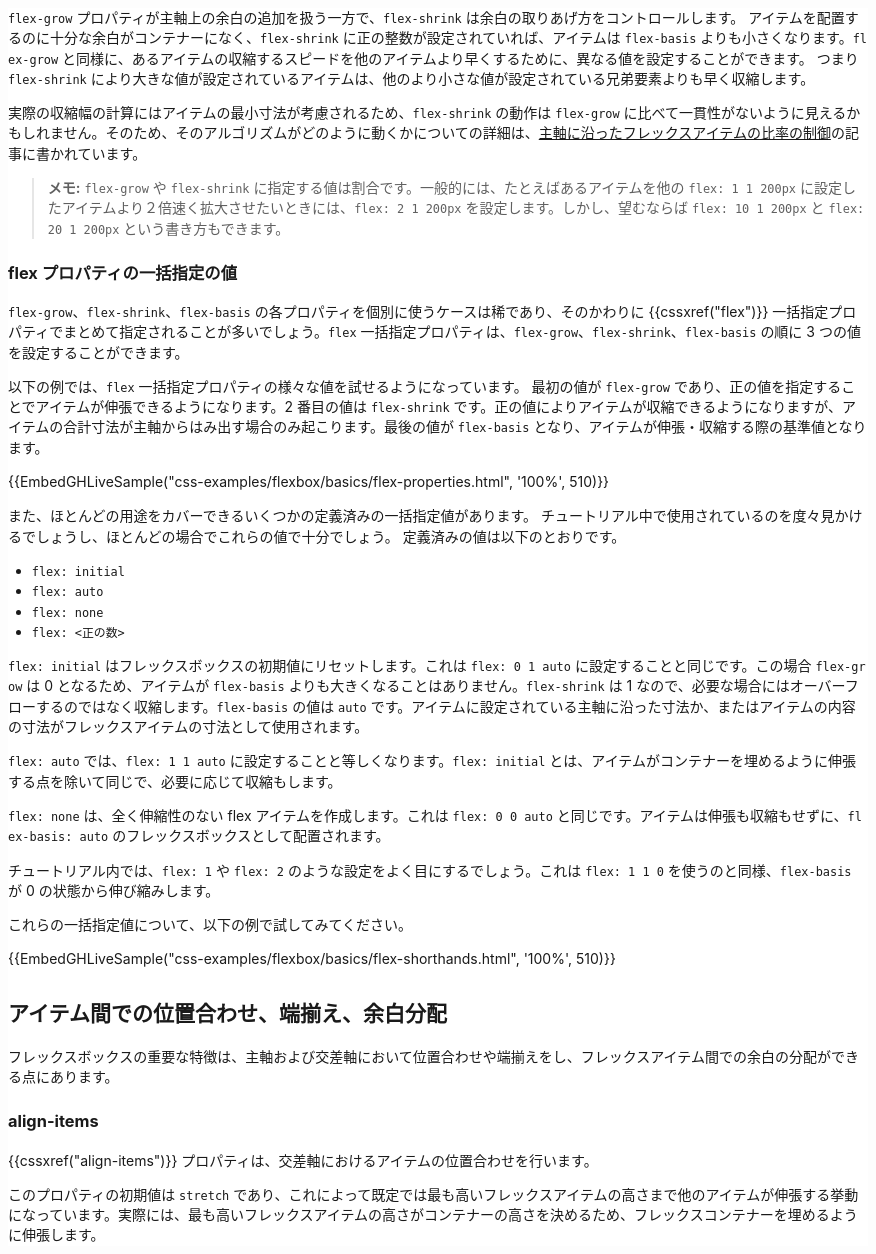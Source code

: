 `flex-grow` プロパティが主軸上の余白の追加を扱う一方で、`flex-shrink` は余白の取りあげ方をコントロールします。 アイテムを配置するのに十分な余白がコンテナーになく、`flex-shrink` に正の整数が設定されていれば、アイテムは `flex-basis` よりも小さくなります。`flex-grow` と同様に、あるアイテムの収縮するスピードを他のアイテムより早くするために、異なる値を設定することができます。 つまり `flex-shrink` により大きな値が設定されているアイテムは、他のより小さな値が設定されている兄弟要素よりも早く収縮します。

実際の収縮幅の計算にはアイテムの最小寸法が考慮されるため、`flex-shrink` の動作は `flex-grow` に比べて一貫性がないように見えるかもしれません。そのため、そのアルゴリズムがどのように動くかについての詳細は、[主軸に沿ったフレックスアイテムの比率の制御](/ja/docs/Web/CSS/CSS_Flexible_Box_Layout/Controlling_Ratios_of_Flex_Items_Along_the_Main_Ax)の記事に書かれています。

> **メモ:** `flex-grow` や `flex-shrink` に指定する値は割合です。一般的には、たとえばあるアイテムを他の `flex: 1 1 200px` に設定したアイテムより２倍速く拡大させたいときには、`flex: 2 1 200px` を設定します。しかし、望むならば `flex: 10 1 200px` と `flex: 20 1 200px` という書き方もできます。

### flex プロパティの一括指定の値

`flex-grow`、`flex-shrink`、`flex-basis` の各プロパティを個別に使うケースは稀であり、そのかわりに {{cssxref("flex")}} 一括指定プロパティでまとめて指定されることが多いでしょう。`flex` 一括指定プロパティは、`flex-grow`、`flex-shrink`、`flex-basis` の順に 3 つの値を設定することができます。

以下の例では、`flex` 一括指定プロパティの様々な値を試せるようになっています。 最初の値が `flex-grow` であり、正の値を指定することでアイテムが伸張できるようになります。2 番目の値は `flex-shrink` です。正の値によりアイテムが収縮できるようになりますが、アイテムの合計寸法が主軸からはみ出す場合のみ起こります。最後の値が `flex-basis` となり、アイテムが伸張・収縮する際の基準値となります。

{{EmbedGHLiveSample("css-examples/flexbox/basics/flex-properties.html", '100%', 510)}}

また、ほとんどの用途をカバーできるいくつかの定義済みの一括指定値があります。 チュートリアル中で使用されているのを度々見かけるでしょうし、ほとんどの場合でこれらの値で十分でしょう。 定義済みの値は以下のとおりです。

- `flex: initial`
- `flex: auto`
- `flex: none`
- `flex: <正の数>`

`flex: initial` はフレックスボックスの初期値にリセットします。これは `flex: 0 1 auto` に設定することと同じです。この場合 `flex-grow` は 0 となるため、アイテムが `flex-basis` よりも大きくなることはありません。`flex-shrink` は 1 なので、必要な場合にはオーバーフローするのではなく収縮します。`flex-basis` の値は `auto` です。アイテムに設定されている主軸に沿った寸法か、またはアイテムの内容の寸法がフレックスアイテムの寸法として使用されます。

`flex: auto` では、`flex: 1 1 auto` に設定することと等しくなります。`flex: initial` とは、アイテムがコンテナーを埋めるように伸張する点を除いて同じで、必要に応じて収縮もします。

`flex: none` は、全く伸縮性のない flex アイテムを作成します。これは `flex: 0 0 auto` と同じです。アイテムは伸張も収縮もせずに、`flex-basis: auto` のフレックスボックスとして配置されます。

チュートリアル内では、`flex: 1` や `flex: 2` のような設定をよく目にするでしょう。これは `flex: 1 1 0` を使うのと同様、`flex-basis` が 0 の状態から伸び縮みします。

これらの一括指定値について、以下の例で試してみてください。

{{EmbedGHLiveSample("css-examples/flexbox/basics/flex-shorthands.html", '100%', 510)}}

## アイテム間での位置合わせ、端揃え、余白分配

フレックスボックスの重要な特徴は、主軸および交差軸において位置合わせや端揃えをし、フレックスアイテム間での余白の分配ができる点にあります。

### align-items

{{cssxref("align-items")}} プロパティは、交差軸におけるアイテムの位置合わせを行います。

このプロパティの初期値は `stretch` であり、これによって既定では最も高いフレックスアイテムの高さまで他のアイテムが伸張する挙動になっています。実際には、最も高いフレックスアイテムの高さがコンテナーの高さを決めるため、フレックスコンテナーを埋めるように伸張します。
